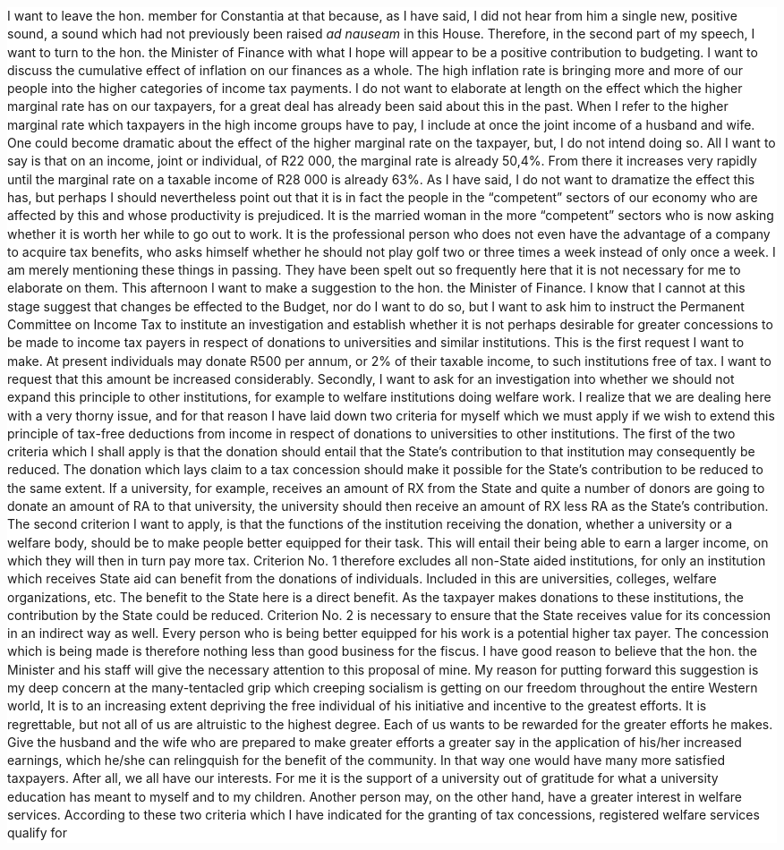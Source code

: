 <p>I want to leave the hon. member for Constantia at that because, as I have said, I did not hear from him a single new, positive sound, a sound which had not previously been raised <i>ad nauseam</i> in this House. Therefore, in the second part of my speech, I want to turn to the hon. the Minister of Finance with what I hope will appear to be a positive contribution to budgeting. I want to discuss the cumulative effect of inflation on our finances as a whole. The high inflation rate is bringing more and more of our people into the higher categories of income tax payments. I do not want to elaborate at length on the effect which the higher marginal rate has on our taxpayers, for a great deal has already been said about this in the past. When I refer to the higher marginal rate which taxpayers in the high income groups have to pay, I include at once the joint income of a husband and wife. One could become dramatic about the effect of the higher marginal rate on the taxpayer, but, I do not intend doing so. All I want to say is that on an income, joint or individual, of R22 000, the marginal rate is already 50,4%. From there it increases very rapidly until the marginal rate on a taxable income of R28 000 is already 63%. As I have said, I do not want to dramatize the effect this has, but perhaps I should nevertheless point out that it is in fact the people in the &#x201C;competent&#x201D; sectors of our economy who <span class="col_3617-3618" refersTo="page_0222"/>are affected by this and whose productivity is prejudiced. It is the married woman in the more &#x201C;competent&#x201D; sectors who is now asking whether it is worth her while to go out to work. It is the professional person who does not even have the advantage of a company to acquire tax benefits, who asks himself whether he should not play golf two or three times a week instead of only once a week. I am merely mentioning these things in passing. They have been spelt out so frequently here that it is not necessary for me to elaborate on them. This afternoon I want to make a suggestion to the hon. the Minister of Finance. I know that I cannot at this stage suggest that changes be effected to the Budget, nor do I want to do so, but I want to ask him to instruct the Permanent Committee on Income Tax to institute an investigation and establish whether it is not perhaps desirable for greater concessions to be made to income tax payers in respect of donations to universities and similar institutions. This is the first request I want to make. At present individuals may donate R500 per annum, or 2% of their taxable income, to such institutions free of tax. I want to request that this amount be increased considerably. Secondly, I want to ask for an investigation into whether we should not expand this principle to other institutions, for example to welfare institutions doing welfare work. I realize that we are dealing here with a very thorny issue, and for that reason I have laid down two criteria for myself which we must apply if we wish to extend this principle of tax-free deductions from income in respect of donations to universities to other institutions. The first of the two criteria which I shall apply is that the donation should entail that the State&#x2019;s contribution to that institution may consequently be reduced. The donation which lays claim to a tax concession should make it possible for the State&#x2019;s contribution to be reduced to the same extent. If a university, for example, receives an amount of RX from the State and quite a number of donors are going to donate an amount of RA to that university, the university should then receive an amount of RX less RA as the State&#x2019;s contribution. The second criterion I want to apply, is that the functions of the institution receiving the donation, whether a university or a welfare body, should be to make people better equipped for their task. This will entail their being able to earn a larger income, on which they will then in turn pay more tax. Criterion No. 1 therefore excludes all non-State aided institutions, for only an institution which receives State aid can benefit from the donations of individuals. Included in this are universities, colleges, welfare organizations, etc. The benefit to the State here is a direct benefit. As the taxpayer makes donations to these institutions, the contribution by the State could be reduced. Criterion No. 2 is necessary to ensure that the State receives value for its concession in an indirect way as well. Every person who is being better equipped for his work is a potential higher tax payer. The concession which is being made is therefore nothing less than good business for the fiscus. I have good reason to believe that the hon. the Minister and his staff will give the necessary attention to this proposal of mine. My reason for putting forward this suggestion is my deep concern at the many-tentacled grip which creeping socialism is getting on our freedom throughout the entire Western world, It is to an increasing extent depriving the free individual of his initiative and incentive to the greatest efforts. It is regrettable, but not all of us are altruistic to the highest degree. Each of us wants to be rewarded for the greater efforts he makes. Give the husband and the wife who are prepared to make greater efforts a greater say in the application of his/her increased earnings, which he/she can relingquish for the benefit of the community. In that way one would have many more satisfied taxpayers. After all, we all have our interests. For me it is the support of a university out of gratitude for what a university education has meant to myself and to my children. Another person may, on the other hand, have a greater interest in welfare services. According to these two criteria which I have indicated for the granting of tax concessions, registered welfare services qualify for
